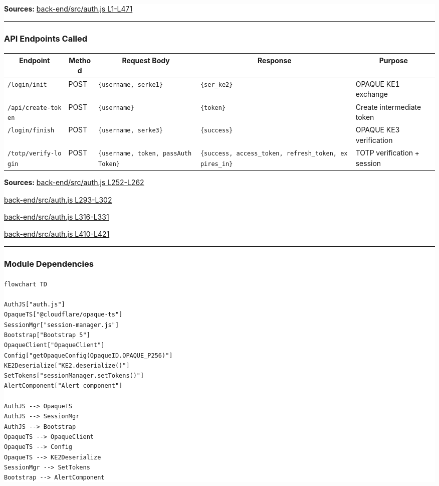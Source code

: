 **Sources:** [back-end/src/auth.js L1-L471](https://github.com/RogueElectron/Cypher1/blob/c60431e6/back-end/src/auth.js#L1-L471)

---

### API Endpoints Called

| Endpoint | Method | Request Body | Response | Purpose |
| --- | --- | --- | --- | --- |
| `/login/init` | POST | `{username, serke1}` | `{ser_ke2}` | OPAQUE KE1 exchange |
| `/api/create-token` | POST | `{username}` | `{token}` | Create intermediate token |
| `/login/finish` | POST | `{username, serke3}` | `{success}` | OPAQUE KE3 verification |
| `/totp/verify-login` | POST | `{username, token, passAuthToken}` | `{success, access_token, refresh_token, expires_in}` | TOTP verification + session |

**Sources:** [back-end/src/auth.js L252-L262](https://github.com/RogueElectron/Cypher1/blob/c60431e6/back-end/src/auth.js#L252-L262)

 [back-end/src/auth.js L293-L302](https://github.com/RogueElectron/Cypher1/blob/c60431e6/back-end/src/auth.js#L293-L302)

 [back-end/src/auth.js L316-L331](https://github.com/RogueElectron/Cypher1/blob/c60431e6/back-end/src/auth.js#L316-L331)

 [back-end/src/auth.js L410-L421](https://github.com/RogueElectron/Cypher1/blob/c60431e6/back-end/src/auth.js#L410-L421)

---

### Module Dependencies

```mermaid
flowchart TD

AuthJS["auth.js"]
OpaqueTS["@cloudflare/opaque-ts"]
SessionMgr["session-manager.js"]
Bootstrap["Bootstrap 5"]
OpaqueClient["OpaqueClient"]
Config["getOpaqueConfig(OpaqueID.OPAQUE_P256)"]
KE2Deserialize["KE2.deserialize()"]
SetTokens["sessionManager.setTokens()"]
AlertComponent["Alert component"]

AuthJS --> OpaqueTS
AuthJS --> SessionMgr
AuthJS --> Bootstrap
OpaqueTS --> OpaqueClient
OpaqueTS --> Config
OpaqueTS --> KE2Deserialize
SessionMgr --> SetTokens
Bootstrap --> AlertComponent
```

